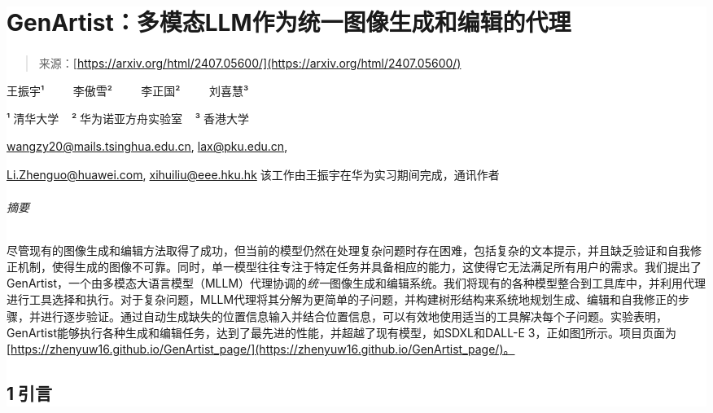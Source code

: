 

# GenArtist：多模态LLM作为统一图像生成和编辑的代理

> 来源：[https://arxiv.org/html/2407.05600/](https://arxiv.org/html/2407.05600/)

王振宇¹         李傲雪²         李正国²         刘喜慧³

¹ 清华大学    ² 华为诺亚方舟实验室    ³ 香港大学

wangzy20@mails.tsinghua.edu.cn, lax@pku.edu.cn,

Li.Zhenguo@huawei.com, xihuiliu@eee.hku.hk 该工作由王振宇在华为实习期间完成，通讯作者

###### 摘要

尽管现有的图像生成和编辑方法取得了成功，但当前的模型仍然在处理复杂问题时存在困难，包括复杂的文本提示，并且缺乏验证和自我修正机制，使得生成的图像不可靠。同时，单一模型往往专注于特定任务并具备相应的能力，这使得它无法满足所有用户的需求。我们提出了GenArtist，一个由多模态大语言模型（MLLM）代理协调的*统一*图像生成和编辑系统。我们将现有的各种模型整合到工具库中，并利用代理进行工具选择和执行。对于复杂问题，MLLM代理将其分解为更简单的子问题，并构建树形结构来系统地规划生成、编辑和自我修正的步骤，并进行逐步验证。通过自动生成缺失的位置信息输入并结合位置信息，可以有效地使用适当的工具解决每个子问题。实验表明，GenArtist能够执行各种生成和编辑任务，达到了最先进的性能，并超越了现有模型，如SDXL和DALL-E 3，正如图[1](https://arxiv.org/html/2407.05600v2#S1.F1 "图1 ‣ 1 引言 ‣ GenArtist：多模态LLM作为统一图像生成和编辑的代理")所示。项目页面为[https://zhenyuw16.github.io/GenArtist_page/](https://zhenyuw16.github.io/GenArtist_page/)。

## 1 引言
